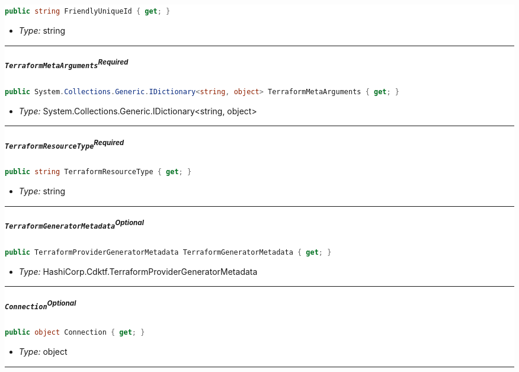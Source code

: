```csharp
public string FriendlyUniqueId { get; }
```

- *Type:* string

---

##### `TerraformMetaArguments`<sup>Required</sup> <a name="TerraformMetaArguments" id="@cdktf/provider-digitalocean.kubernetesCluster.KubernetesCluster.property.terraformMetaArguments"></a>

```csharp
public System.Collections.Generic.IDictionary<string, object> TerraformMetaArguments { get; }
```

- *Type:* System.Collections.Generic.IDictionary<string, object>

---

##### `TerraformResourceType`<sup>Required</sup> <a name="TerraformResourceType" id="@cdktf/provider-digitalocean.kubernetesCluster.KubernetesCluster.property.terraformResourceType"></a>

```csharp
public string TerraformResourceType { get; }
```

- *Type:* string

---

##### `TerraformGeneratorMetadata`<sup>Optional</sup> <a name="TerraformGeneratorMetadata" id="@cdktf/provider-digitalocean.kubernetesCluster.KubernetesCluster.property.terraformGeneratorMetadata"></a>

```csharp
public TerraformProviderGeneratorMetadata TerraformGeneratorMetadata { get; }
```

- *Type:* HashiCorp.Cdktf.TerraformProviderGeneratorMetadata

---

##### `Connection`<sup>Optional</sup> <a name="Connection" id="@cdktf/provider-digitalocean.kubernetesCluster.KubernetesCluster.property.connection"></a>

```csharp
public object Connection { get; }
```

- *Type:* object

---
